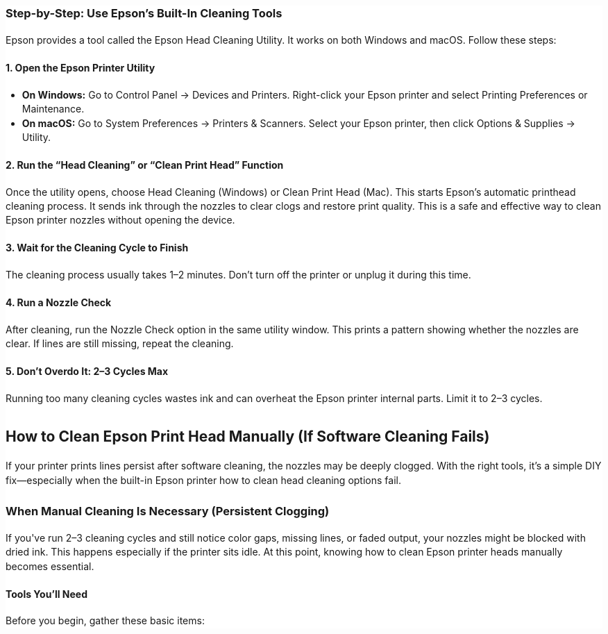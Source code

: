 ### **Step-by-Step: Use Epson’s Built-In Cleaning Tools**

Epson provides a tool called the Epson Head Cleaning Utility. It works on both Windows and macOS. Follow these steps:

#### **1. Open the Epson Printer Utility**

* **On Windows:**
  Go to Control Panel → Devices and Printers.
  Right-click your Epson printer and select Printing Preferences or Maintenance.
* **On macOS:**
  Go to System Preferences → Printers & Scanners.
  Select your Epson printer, then click Options & Supplies → Utility.

#### **2. Run the “Head Cleaning” or “Clean Print Head” Function**

Once the utility opens, choose Head Cleaning (Windows) or Clean Print Head (Mac).
This starts Epson’s automatic printhead cleaning process. It sends ink through the nozzles to clear clogs and restore print quality. This is a safe and effective way to clean Epson printer nozzles without opening the device.

#### **3. Wait for the Cleaning Cycle to Finish**

The cleaning process usually takes 1–2 minutes. Don’t turn off the printer or unplug it during this time.

#### **4. Run a Nozzle Check**

After cleaning, run the Nozzle Check option in the same utility window. This prints a pattern showing whether the nozzles are clear. If lines are still missing, repeat the cleaning.

#### **5. Don’t Overdo It: 2–3 Cycles Max**

Running too many cleaning cycles wastes ink and can overheat the Epson printer internal parts. Limit it to 2–3 cycles.

## **How to Clean Epson Print Head Manually (If Software Cleaning Fails)**

If your printer prints lines persist after software cleaning, the nozzles may be deeply clogged. With the right tools, it’s a simple DIY fix—especially when the built-in Epson printer how to clean head cleaning options fail.

### **When Manual Cleaning Is Necessary (Persistent Clogging)**

If you've run 2–3 cleaning cycles and still notice color gaps, missing lines, or faded output, your nozzles might be blocked with dried ink. This happens especially if the printer sits idle. At this point, knowing how to clean Epson printer heads manually becomes essential.

#### **Tools You’ll Need**

Before you begin, gather these basic items:
